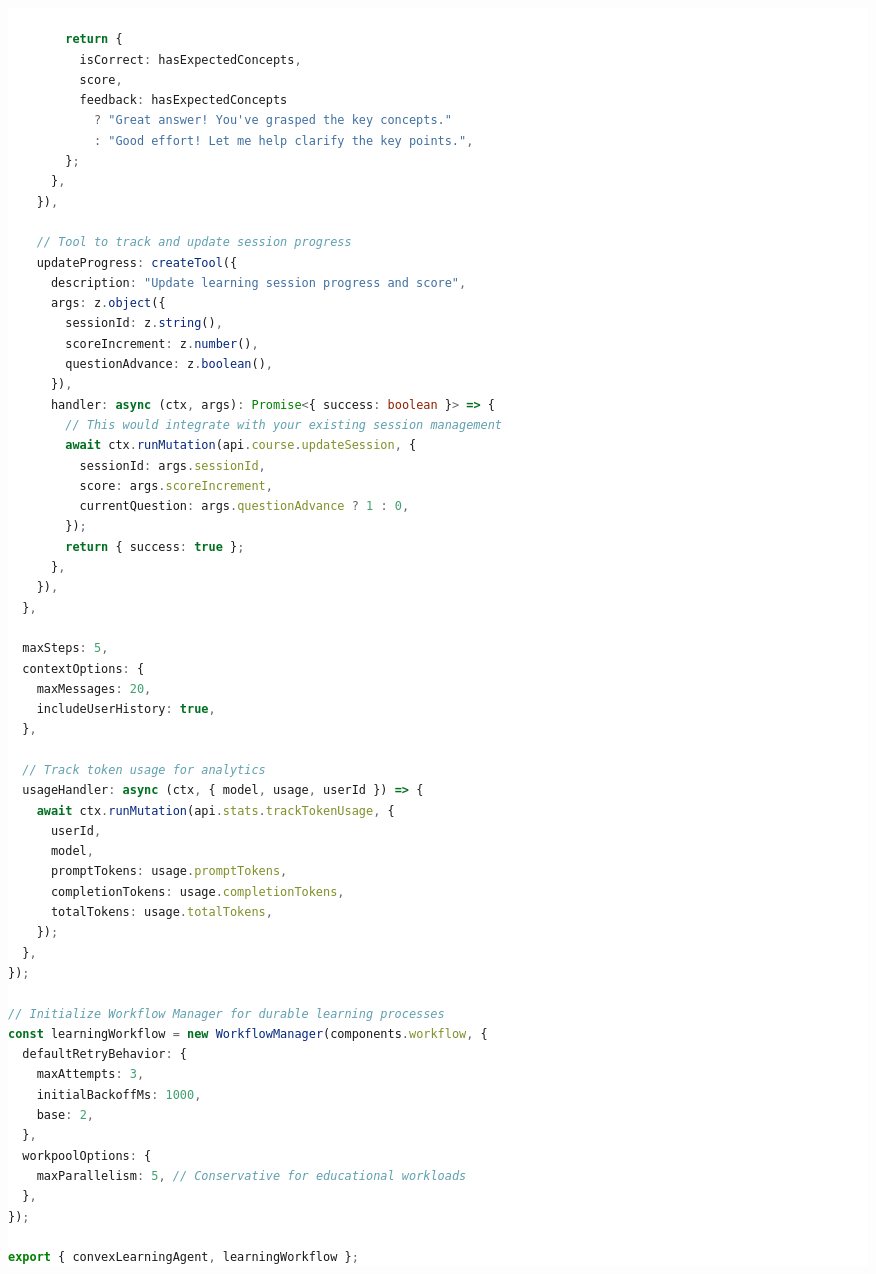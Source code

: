 ```typescript

        return {
          isCorrect: hasExpectedConcepts,
          score,
          feedback: hasExpectedConcepts
            ? "Great answer! You've grasped the key concepts."
            : "Good effort! Let me help clarify the key points.",
        };
      },
    }),

    // Tool to track and update session progress
    updateProgress: createTool({
      description: "Update learning session progress and score",
      args: z.object({
        sessionId: z.string(),
        scoreIncrement: z.number(),
        questionAdvance: z.boolean(),
      }),
      handler: async (ctx, args): Promise<{ success: boolean }> => {
        // This would integrate with your existing session management
        await ctx.runMutation(api.course.updateSession, {
          sessionId: args.sessionId,
          score: args.scoreIncrement,
          currentQuestion: args.questionAdvance ? 1 : 0,
        });
        return { success: true };
      },
    }),
  },

  maxSteps: 5,
  contextOptions: {
    maxMessages: 20,
    includeUserHistory: true,
  },

  // Track token usage for analytics
  usageHandler: async (ctx, { model, usage, userId }) => {
    await ctx.runMutation(api.stats.trackTokenUsage, {
      userId,
      model,
      promptTokens: usage.promptTokens,
      completionTokens: usage.completionTokens,
      totalTokens: usage.totalTokens,
    });
  },
});

// Initialize Workflow Manager for durable learning processes
const learningWorkflow = new WorkflowManager(components.workflow, {
  defaultRetryBehavior: {
    maxAttempts: 3,
    initialBackoffMs: 1000,
    base: 2,
  },
  workpoolOptions: {
    maxParallelism: 5, // Conservative for educational workloads
  },
});

export { convexLearningAgent, learningWorkflow };
```